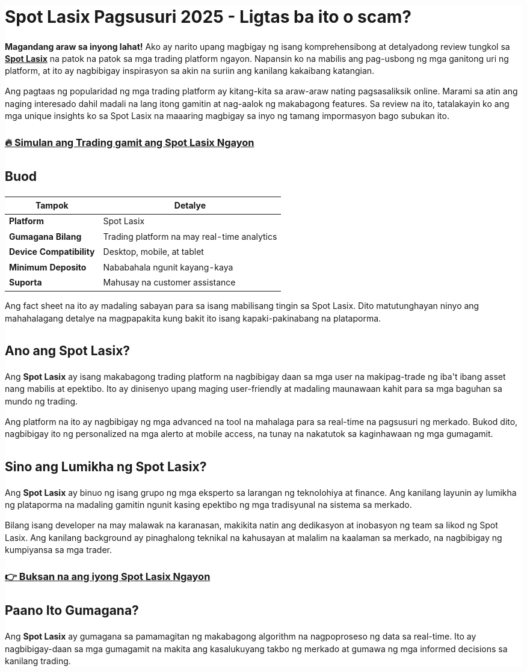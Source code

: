 # Spot Lasix Pagsusuri 2025 - Ligtas ba ito o scam?
   
**Magandang araw sa inyong lahat!** Ako ay narito upang magbigay ng isang komprehensibong at detalyadong review tungkol sa **[Spot Lasix](https://bitwander.org/spot-lasix/)** na patok na patok sa mga trading platform ngayon. Napansin ko na mabilis ang pag-usbong ng mga ganitong uri ng platform, at ito ay nagbibigay inspirasyon sa akin na suriin ang kanilang kakaibang katangian.  

Ang pagtaas ng popularidad ng mga trading platform ay kitang-kita sa araw-araw nating pagsasaliksik online. Marami sa atin ang naging interesado dahil madali na lang itong gamitin at nag-aalok ng makabagong features. Sa review na ito, tatalakayin ko ang mga unique insights ko sa Spot Lasix na maaaring magbigay sa inyo ng tamang impormasyon bago subukan ito.

### [🔥 Simulan ang Trading gamit ang Spot Lasix Ngayon](https://bitwander.org/spot-lasix/)
## Buod  
| Tampok                   | Detalye                                               |
|--------------------------|-------------------------------------------------------|
| **Platform**             | Spot Lasix                                            |
| **Gumagana Bilang**      | Trading platform na may real-time analytics           |
| **Device Compatibility** | Desktop, mobile, at tablet                            |
| **Minimum Deposito**     | Nababahala ngunit kayang-kaya                         |
| **Suporta**              | Mahusay na customer assistance                        |

Ang fact sheet na ito ay madaling sabayan para sa isang mabilisang tingin sa Spot Lasix. Dito matutunghayan ninyo ang mahahalagang detalye na magpapakita kung bakit ito isang kapaki-pakinabang na plataporma.

## Ano ang Spot Lasix?  
Ang **Spot Lasix** ay isang makabagong trading platform na nagbibigay daan sa mga user na makipag-trade ng iba't ibang asset nang mabilis at epektibo. Ito ay dinisenyo upang maging user-friendly at madaling maunawaan kahit para sa mga baguhan sa mundo ng trading.  

Ang platform na ito ay nagbibigay ng mga advanced na tool na mahalaga para sa real-time na pagsusuri ng merkado. Bukod dito, nagbibigay ito ng personalized na mga alerto at mobile access, na tunay na nakatutok sa kaginhawaan ng mga gumagamit.

## Sino ang Lumikha ng Spot Lasix?  
Ang **Spot Lasix** ay binuo ng isang grupo ng mga eksperto sa larangan ng teknolohiya at finance. Ang kanilang layunin ay lumikha ng plataporma na madaling gamitin ngunit kasing epektibo ng mga tradisyunal na sistema sa merkado.  

Bilang isang developer na may malawak na karanasan, makikita natin ang dedikasyon at inobasyon ng team sa likod ng Spot Lasix. Ang kanilang background ay pinaghalong teknikal na kahusayan at malalim na kaalaman sa merkado, na nagbibigay ng kumpiyansa sa mga trader.

### [👉 Buksan na ang iyong Spot Lasix Ngayon](https://bitwander.org/spot-lasix/)
## Paano Ito Gumagana?  
Ang **Spot Lasix** ay gumagana sa pamamagitan ng makabagong algorithm na nagpoproseso ng data sa real-time. Ito ay nagbibigay-daan sa mga gumagamit na makita ang kasalukuyang takbo ng merkado at gumawa ng mga informed decisions sa kanilang trading.  
